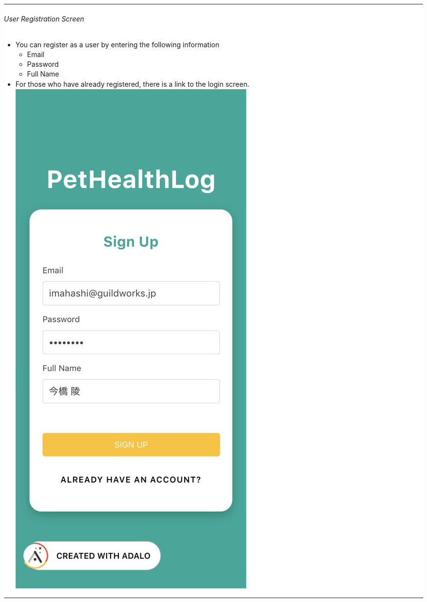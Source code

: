 

---
###### User Registration Screen
- You can register as a user by entering the following information
  - Email
  - Password
  - Full Name
- For those who have already registered, there is a link to the login screen.
![bg right h:700px](images/2023-11-02-18-52-28.png)

---